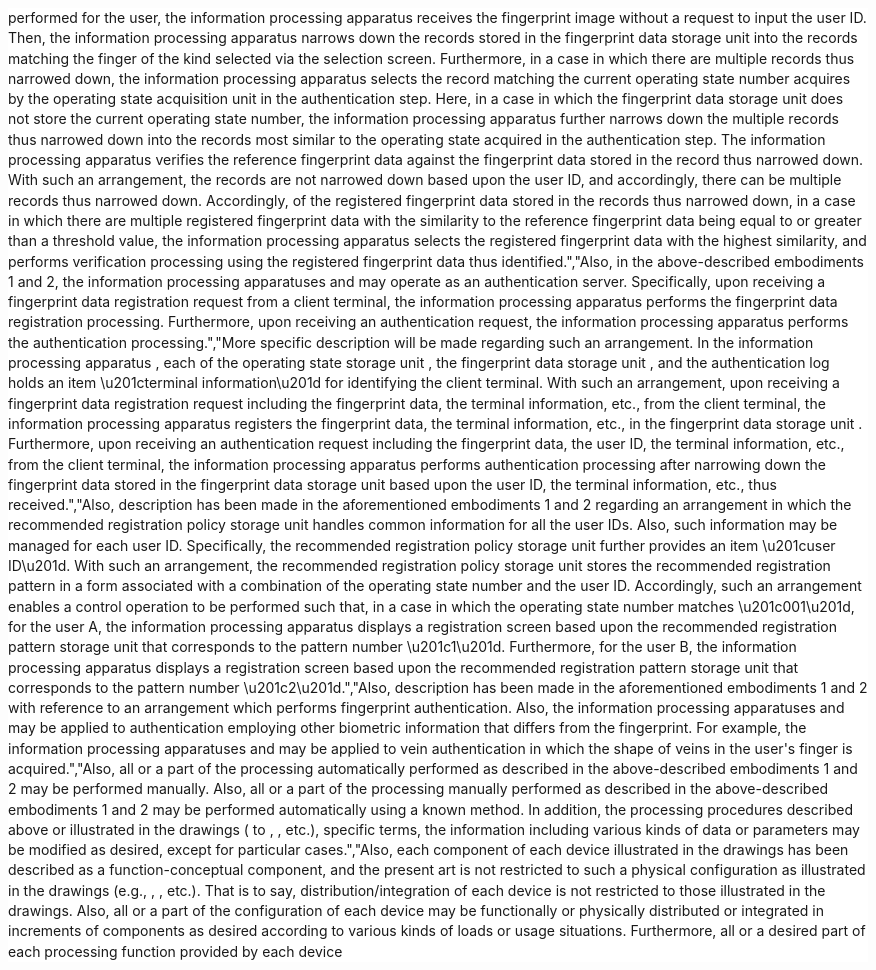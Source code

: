 performed for the user, the information processing apparatus  receives the fingerprint image without a request to input the user ID. Then, the information processing apparatus  narrows down the records stored in the fingerprint data storage unit  into the records matching the finger of the kind selected via the selection screen. Furthermore, in a case in which there are multiple records thus narrowed down, the information processing apparatus  selects the record matching the current operating state number acquires by the operating state acquisition unit  in the authentication step. Here, in a case in which the fingerprint data storage unit  does not store the current operating state number, the information processing apparatus  further narrows down the multiple records thus narrowed down into the records most similar to the operating state acquired in the authentication step. The information processing apparatus  verifies the reference fingerprint data against the fingerprint data stored in the record thus narrowed down. With such an arrangement, the records are not narrowed down based upon the user ID, and accordingly, there can be multiple records thus narrowed down. Accordingly, of the registered fingerprint data stored in the records thus narrowed down, in a case in which there are multiple registered fingerprint data with the similarity to the reference fingerprint data being equal to or greater than a threshold value, the information processing apparatus  selects the registered fingerprint data with the highest similarity, and performs verification processing using the registered fingerprint data thus identified.","Also, in the above-described embodiments 1 and 2, the information processing apparatuses  and  may operate as an authentication server. Specifically, upon receiving a fingerprint data registration request from a client terminal, the information processing apparatus  performs the fingerprint data registration processing. Furthermore, upon receiving an authentication request, the information processing apparatus  performs the authentication processing.","More specific description will be made regarding such an arrangement. In the information processing apparatus , each of the operating state storage unit , the fingerprint data storage unit , and the authentication log  holds an item \u201cterminal information\u201d for identifying the client terminal. With such an arrangement, upon receiving a fingerprint data registration request including the fingerprint data, the terminal information, etc., from the client terminal, the information processing apparatus  registers the fingerprint data, the terminal information, etc., in the fingerprint data storage unit . Furthermore, upon receiving an authentication request including the fingerprint data, the user ID, the terminal information, etc., from the client terminal, the information processing apparatus  performs authentication processing after narrowing down the fingerprint data stored in the fingerprint data storage unit  based upon the user ID, the terminal information, etc., thus received.","Also, description has been made in the aforementioned embodiments 1 and 2 regarding an arrangement in which the recommended registration policy storage unit  handles common information for all the user IDs. Also, such information may be managed for each user ID. Specifically, the recommended registration policy storage unit  further provides an item \u201cuser ID\u201d. With such an arrangement, the recommended registration policy storage unit  stores the recommended registration pattern in a form associated with a combination of the operating state number and the user ID. Accordingly, such an arrangement enables a control operation to be performed such that, in a case in which the operating state number matches \u201c001\u201d, for the user A, the information processing apparatus  displays a registration screen based upon the recommended registration pattern storage unit  that corresponds to the pattern number \u201c1\u201d. Furthermore, for the user B, the information processing apparatus  displays a registration screen based upon the recommended registration pattern storage unit  that corresponds to the pattern number \u201c2\u201d.","Also, description has been made in the aforementioned embodiments 1 and 2 with reference to an arrangement which performs fingerprint authentication. Also, the information processing apparatuses  and  may be applied to authentication employing other biometric information that differs from the fingerprint. For example, the information processing apparatuses  and  may be applied to vein authentication in which the shape of veins in the user's finger is acquired.","Also, all or a part of the processing automatically performed as described in the above-described embodiments 1 and 2 may be performed manually. Also, all or a part of the processing manually performed as described in the above-described embodiments 1 and 2 may be performed automatically using a known method. In addition, the processing procedures described above or illustrated in the drawings ( to , , etc.), specific terms, the information including various kinds of data or parameters may be modified as desired, except for particular cases.","Also, each component of each device illustrated in the drawings has been described as a function-conceptual component, and the present art is not restricted to such a physical configuration as illustrated in the drawings (e.g., , , etc.). That is to say, distribution\/integration of each device is not restricted to those illustrated in the drawings. Also, all or a part of the configuration of each device may be functionally or physically distributed or integrated in increments of components as desired according to various kinds of loads or usage situations. Furthermore, all or a desired part of each processing function provided by each device